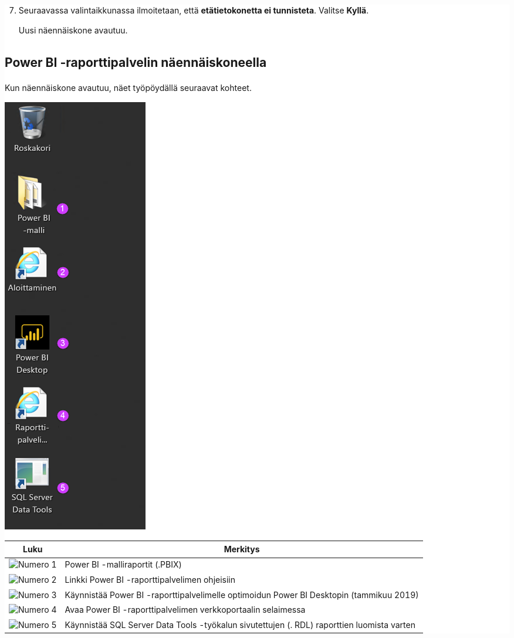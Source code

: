 7. Seuraavassa valintaikkunassa ilmoitetaan, että **etätietokonetta ei tunnisteta**. Valitse **Kyllä**.

   Uusi näennäiskone avautuu.

## <a name="power-bi-report-server-on-the-vm"></a>Power BI -raporttipalvelin näennäiskoneella

Kun näennäiskone avautuu, näet työpöydällä seuraavat kohteet.

![Power BI -raporttipalvelimen näennäiskone käynnistyy](media/tutorial-explore-report-server-web-portal/power-bi-report-server-vm-5-numbers.png)

|Luku  |Merkitys  |
|---------|---------|
|![Numero 1](media/tutorial-explore-report-server-web-portal/number-1.png) | Power BI -malliraportit (.PBIX) |
|![Numero 2](media/tutorial-explore-report-server-web-portal/number-2.png) | Linkki Power BI -raporttipalvelimen ohjeisiin |
|![Numero 3](media/tutorial-explore-report-server-web-portal/number-3.png) | Käynnistää Power BI -raporttipalvelimelle optimoidun Power BI Desktopin (tammikuu 2019) |
|![Numero 4](media/tutorial-explore-report-server-web-portal/number-4.png) | Avaa Power BI -raporttipalvelimen verkkoportaalin selaimessa |
|![Numero 5](media/tutorial-explore-report-server-web-portal/number-5.png) | Käynnistää SQL Server Data Tools -työkalun sivutettujen (. RDL) raporttien luomista varten |
